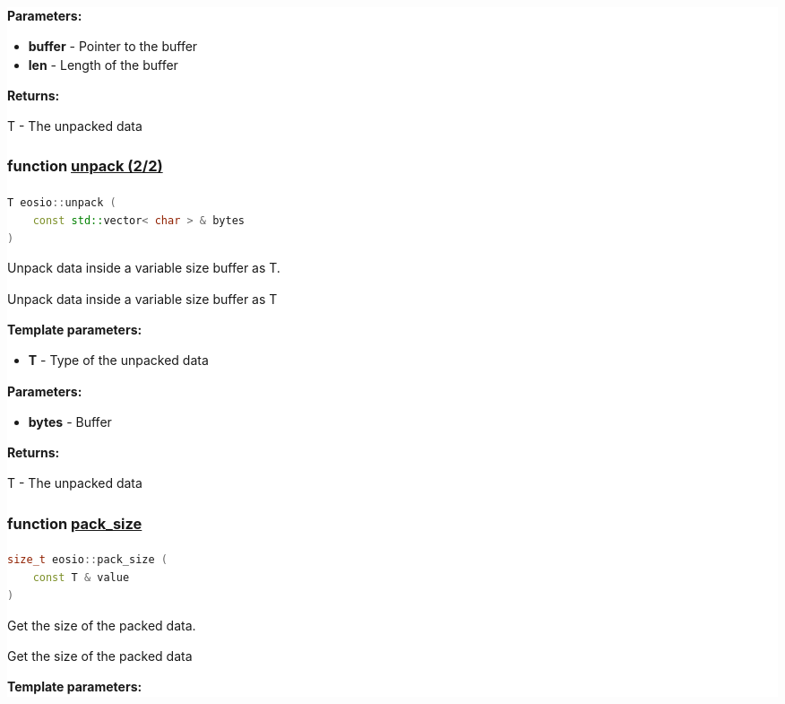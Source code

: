 

**Parameters:**


* **buffer** - Pointer to the buffer 
* **len** - Length of the buffer 



**Returns:**

T - The unpacked data 




### function <a id="ga666b4d583161e4db595e31565fbb6a3d" href="#ga666b4d583161e4db595e31565fbb6a3d">unpack (2/2)</a>

```cpp
T eosio::unpack (
    const std::vector< char > & bytes
)
```

Unpack data inside a variable size buffer as T. 

Unpack data inside a variable size buffer as T


**Template parameters:**


* **T** - Type of the unpacked data 



**Parameters:**


* **bytes** - Buffer 



**Returns:**

T - The unpacked data 




### function <a id="ga30aa7d1c92792afc7f78af37372d68b7" href="#ga30aa7d1c92792afc7f78af37372d68b7">pack\_size</a>

```cpp
size_t eosio::pack_size (
    const T & value
)
```

Get the size of the packed data. 

Get the size of the packed data


**Template parameters:**
